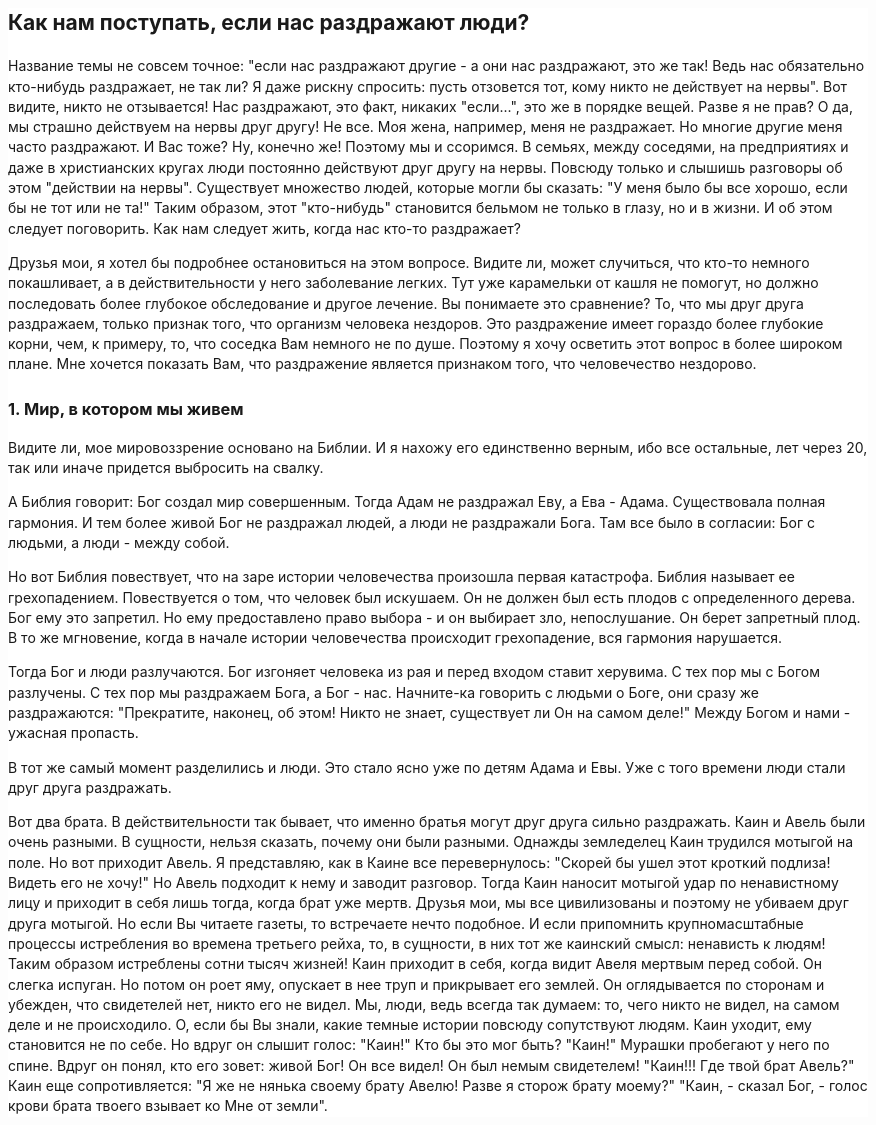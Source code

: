 ## Как нам поступать, если нас раздражают люди?

Название темы не совсем точное: "если нас раздражают другие - а они нас раздражают, это же так! Ведь нас обязательно кто-нибудь раздражает, не так ли? Я даже рискну спросить: пусть отзовется тот, кому никто не действует на нервы". Вот видите, никто не отзывается! Нас раздражают, это факт, никаких "если...", это же в порядке вещей. Разве я не прав? О да, мы страшно действуем на нервы друг другу! Не все. Моя жена, например, меня не раздражает. Но многие другие меня часто раздражают. И Вас тоже? Ну, конечно же! Поэтому мы и ссоримся. В семьях, между соседями, на предприятиях и даже в христианских кругах люди постоянно действуют друг другу на нервы. Повсюду только и слышишь разговоры об этом "действии на нервы". Существует множество людей, которые могли бы сказать: "У меня было бы все хорошо, если бы не тот или не та!" Таким образом, этот "кто-нибудь" становится бельмом не только в глазу, но и в жизни. И об этом следует поговорить. Как нам следует жить, когда нас кто-то раздражает?

Друзья мои, я хотел бы подробнее остановиться на этом вопросе. Видите ли, может случиться, что кто-то немного покашливает, а в действительности у него заболевание легких. Тут уже карамельки от кашля не помогут, но должно последовать более глубокое обследование и другое лечение. Вы понимаете это сравнение? То, что мы друг друга раздражаем, только признак того, что организм человека нездоров. Это раздражение имеет гораздо более глубокие корни, чем, к примеру, то, что соседка Вам немного не по душе. Поэтому я хочу осветить этот вопрос в более широком плане. Мне хочется показать Вам, что раздражение является признаком того, что человечество нездорово.

### 1\. Мир, в котором мы живем

Видите ли, мое мировоззрение основано на Библии. И я нахожу его единственно верным, ибо все остальные, лет через 20, так или иначе придется выбросить на свалку.

А Библия говорит: Бог создал мир совершенным. Тогда Адам не раздражал Еву, а Ева - Адама. Существовала полная гармония. И тем более живой Бог не раздражал людей, а люди не раздражали Бога. Там все было в согласии: Бог с людьми, а люди - между собой.

Но вот Библия повествует, что на заре истории человечества произошла первая катастрофа. Библия называет ее грехопадением. Повествуется о том, что человек был искушаем. Он не должен был есть плодов с определенного дерева. Бог ему это запретил. Но ему предоставлено право выбора - и он выбирает зло, непослушание. Он берет запретный плод. В то же мгновение, когда в начале истории человечества происходит грехопадение, вся гармония нарушается.

Тогда Бог и люди разлучаются. Бог изгоняет человека из рая и перед входом ставит херувима. С тех пор мы с Богом разлучены. С тех пор мы раздражаем Бога, а Бог - нас. Начните-ка говорить с людьми о Боге, они сразу же раздражаются: "Прекратите, наконец, об этом! Никто не знает, существует ли Он на самом деле!" Между Богом и нами - ужасная пропасть.

В тот же самый момент разделились и люди. Это стало ясно уже по детям Адама и Евы. Уже с того времени люди стали друг друга раздражать.

Вот два брата. В действительности так бывает, что именно братья могут друг друга сильно раздражать. Каин и Авель были очень разными. В сущности, нельзя сказать, почему они были разными. Однажды земледелец Каин трудился мотыгой на поле. Но вот приходит Авель. Я представляю, как в Каине все перевернулось: "Скорей бы ушел этот кроткий подлиза! Видеть его не хочу!" Но Авель подходит к нему и заводит разговор. Тогда Каин наносит мотыгой удар по ненавистному лицу и приходит в себя лишь тогда, когда брат уже мертв. Друзья мои, мы все цивилизованы и поэтому не убиваем друг друга мотыгой. Но если Вы читаете газеты, то встречаете нечто подобное. И если припомнить крупномасштабные процессы истребления во времена третьего рейха, то, в сущности, в них тот же каинский смысл: ненависть к людям! Таким образом истреблены сотни тысяч жизней! Каин приходит в себя, когда видит Авеля мертвым перед собой. Он слегка испуган. Но потом он роет яму, опускает в нее труп и прикрывает его землей. Он оглядывается по сторонам и убежден, что свидетелей нет, никто его не видел. Мы, люди, ведь всегда так думаем: то, чего никто не видел, на самом деле и не происходило. О, если бы Вы знали, какие темные истории повсюду сопутствуют людям. Каин уходит, ему становится не по себе. Но вдруг он слышит голос: "Каин!" Кто бы это мог быть? "Каин!" Мурашки пробегают у него по спине. Вдруг он понял, кто его зовет: живой Бог! Он все видел! Он был немым свидетелем! "Каин!!! Где твой брат Авель?" Каин еще сопротивляется: "Я же не нянька своему брату Авелю! Разве я сторож брату моему?" "Каин, - сказал Бог, - голос крови брата твоего взывает ко Мне от земли".
